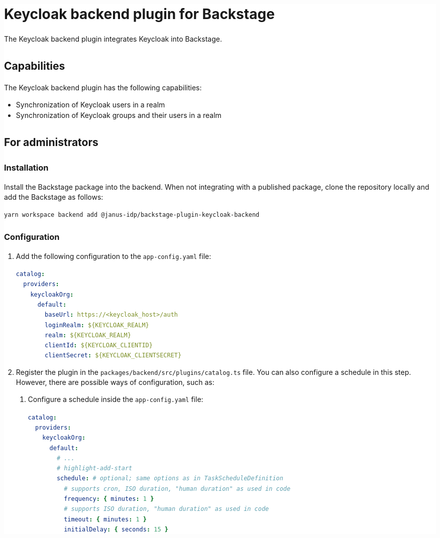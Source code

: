 # Keycloak backend plugin for Backstage

The Keycloak backend plugin integrates Keycloak into Backstage.

## Capabilities

The Keycloak backend plugin has the following capabilities:

- Synchronization of Keycloak users in a realm
- Synchronization of Keycloak groups and their users in a realm

## For administrators

### Installation

Install the Backstage package into the backend. When not integrating with a published package, clone the repository locally and add the Backstage as follows:

```console
yarn workspace backend add @janus-idp/backstage-plugin-keycloak-backend
```

### Configuration

1. Add the following configuration to the `app-config.yaml` file:

   ```yaml title="app-config.yaml"
   catalog:
     providers:
       keycloakOrg:
         default:
           baseUrl: https://<keycloak_host>/auth
           loginRealm: ${KEYCLOAK_REALM}
           realm: ${KEYCLOAK_REALM}
           clientId: ${KEYCLOAK_CLIENTID}
           clientSecret: ${KEYCLOAK_CLIENTSECRET}
   ```

1. Register the plugin in the `packages/backend/src/plugins/catalog.ts` file. You can also configure a schedule in this step. However, there are possible ways of configuration, such as:

   1. Configure a schedule inside the `app-config.yaml` file:

      ```yaml title="app-config.yaml"
      catalog:
        providers:
          keycloakOrg:
            default:
              # ...
              # highlight-add-start
              schedule: # optional; same options as in TaskScheduleDefinition
                # supports cron, ISO duration, "human duration" as used in code
                frequency: { minutes: 1 }
                # supports ISO duration, "human duration" as used in code
                timeout: { minutes: 1 }
                initialDelay: { seconds: 15 }